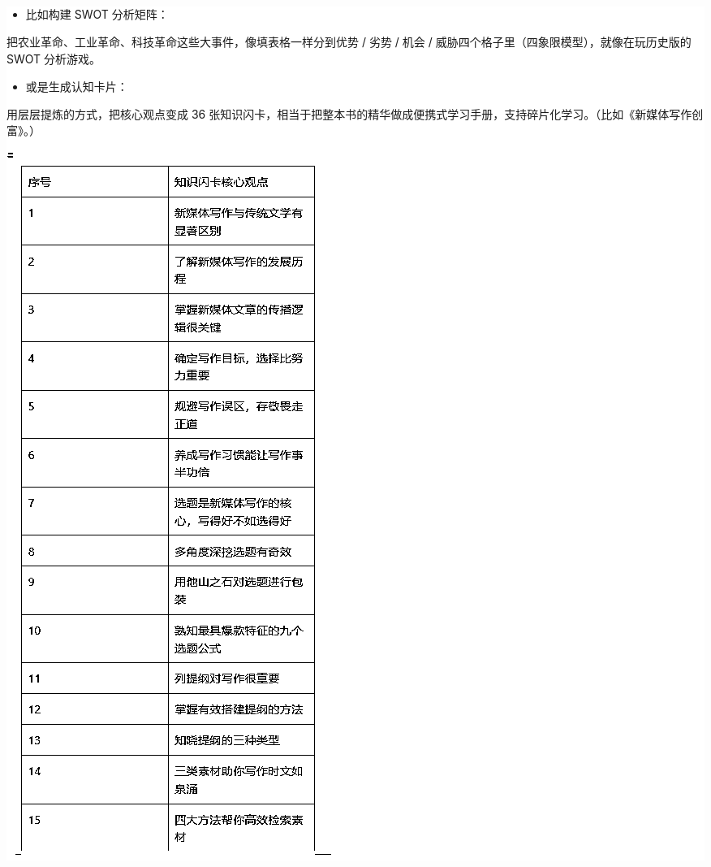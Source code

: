 *   比如构建 SWOT 分析矩阵：

把农业革命、工业革命、科技革命这些大事件，像填表格一样分到优势 / 劣势 / 机会 / 威胁四个格子里（四象限模型），就像在玩历史版的 SWOT 分析游戏。

*   或是生成认知卡片：

用层层提炼的方式，把核心观点变成 36 张知识闪卡，相当于把整本书的精华做成便携式学习手册，支持碎片化学习。（比如《新媒体写作创富》。）

![](img/316e2b8078e7403e80a3bba838a1a961.png)

